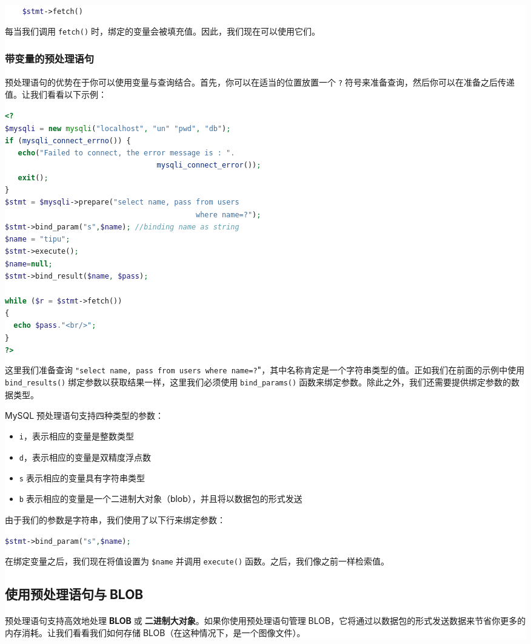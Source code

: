 ```php
	$stmt->fetch()
```

每当我们调用 `fetch()` 时，绑定的变量会被填充值。因此，我们现在可以使用它们。

### 带变量的预处理语句

预处理语句的优势在于你可以使用变量与查询结合。首先，你可以在适当的位置放置一个 `?` 符号来准备查询，然后你可以在准备之后传递值。让我们看看以下示例：

```php
<?
$mysqli = new mysqli("localhost", "un" "pwd", "db");
if (mysqli_connect_errno()) {
   echo("Failed to connect, the error message is : ". 
                                   mysqli_connect_error());
   exit();
}
$stmt = $mysqli->prepare("select name, pass from users 
                                            where name=?");
$stmt->bind_param("s",$name); //binding name as string
$name = "tipu";
$stmt->execute();
$name=null;
$stmt->bind_result($name, $pass);

while ($r = $stmt->fetch())
{
  echo $pass."<br/>";
}
?>
```

这里我们准备查询 `"select name, pass from users where name=?`"，其中名称肯定是一个字符串类型的值。正如我们在前面的示例中使用 `bind_results()` 绑定参数以获取结果一样，这里我们必须使用 `bind_params()` 函数来绑定参数。除此之外，我们还需要提供绑定参数的数据类型。

MySQL 预处理语句支持四种类型的参数：

+   `i`，表示相应的变量是整数类型

+   `d`，表示相应的变量是双精度浮点数

+   `s` 表示相应的变量具有字符串类型

+   `b` 表示相应的变量是一个二进制大对象（blob），并且将以数据包的形式发送

由于我们的参数是字符串，我们使用了以下行来绑定参数：

```php
$stmt->bind_param("s",$name);
```

在绑定变量之后，我们现在将值设置为 `$name` 并调用 `execute()` 函数。之后，我们像之前一样检索值。

## 使用预处理语句与 BLOB

预处理语句支持高效地处理 **BLOB** 或 **二进制大对象**。如果你使用预处理语句管理 BLOB，它将通过以数据包的形式发送数据来节省你更多的内存消耗。让我们看看我们如何存储 BLOB（在这种情况下，是一个图像文件）。
